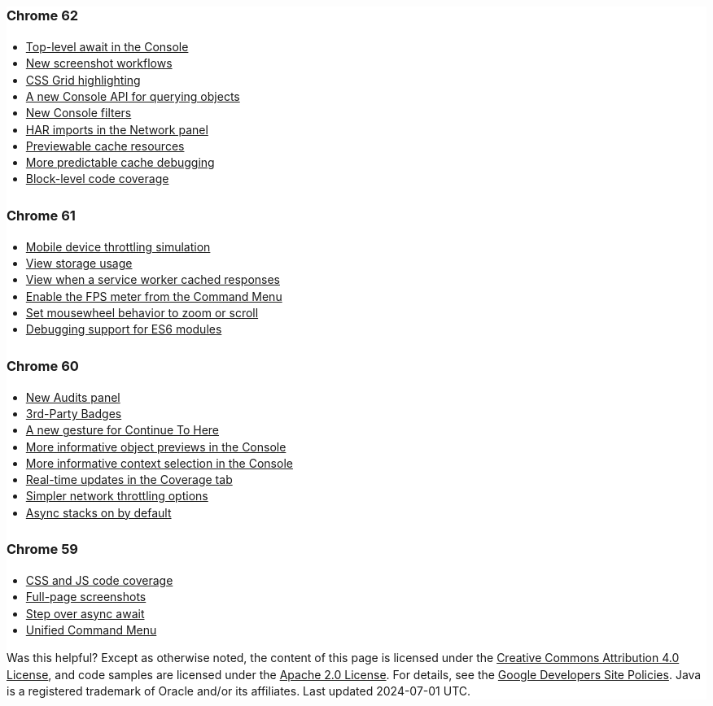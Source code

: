### Chrome 62
  * [Top-level await in the Console](https://developer.chrome.com/blog/new-in-devtools-62#await)
  * [New screenshot workflows](https://developer.chrome.com/blog/new-in-devtools-62#screenshots)
  * [CSS Grid highlighting](https://developer.chrome.com/blog/new-in-devtools-62#css-grid-highlighting)
  * [A new Console API for querying objects](https://developer.chrome.com/blog/new-in-devtools-62#query-objects)
  * [New Console filters](https://developer.chrome.com/blog/new-in-devtools-62#console-filters)
  * [HAR imports in the Network panel](https://developer.chrome.com/blog/new-in-devtools-62#har-imports)
  * [Previewable cache resources](https://developer.chrome.com/blog/new-in-devtools-62#cache-previews)
  * [More predictable cache debugging](https://developer.chrome.com/blog/new-in-devtools-62#cache-debugging)
  * [Block-level code coverage](https://developer.chrome.com/blog/new-in-devtools-62#coverage)
### Chrome 61
  * [Mobile device throttling simulation](https://developer.chrome.com/blog/new-in-devtools-61#throttling)
  * [View storage usage](https://developer.chrome.com/blog/new-in-devtools-61#storage)
  * [View when a service worker cached responses](https://developer.chrome.com/blog/new-in-devtools-61#time-cached)
  * [Enable the FPS meter from the Command Menu](https://developer.chrome.com/blog/new-in-devtools-61#fps-meter)
  * [Set mousewheel behavior to zoom or scroll](https://developer.chrome.com/blog/new-in-devtools-61#mousewheel)
  * [Debugging support for ES6 modules](https://developer.chrome.com/blog/new-in-devtools-61#modules)
### Chrome 60
  * [New Audits panel](https://developer.chrome.com/blog/new-in-devtools-60#lighthouse)
  * [3rd-Party Badges](https://developer.chrome.com/blog/new-in-devtools-60#badges)
  * [A new gesture for Continue To Here](https://developer.chrome.com/blog/new-in-devtools-60#continue)
  * [More informative object previews in the Console](https://developer.chrome.com/blog/new-in-devtools-60#object-previews)
  * [More informative context selection in the Console](https://developer.chrome.com/blog/new-in-devtools-60#context)
  * [Real-time updates in the Coverage tab](https://developer.chrome.com/blog/new-in-devtools-60#coverage)
  * [Simpler network throttling options](https://developer.chrome.com/blog/new-in-devtools-60#network-throttling)
  * [Async stacks on by default](https://developer.chrome.com/blog/new-in-devtools-60#async-stacks)
### Chrome 59
  * [CSS and JS code coverage](https://developer.chrome.com/blog/new-in-devtools-59#coverage)
  * [Full-page screenshots](https://developer.chrome.com/blog/new-in-devtools-59#screenshots)
  * [Step over async await](https://developer.chrome.com/blog/new-in-devtools-59#async)
  * [Unified Command Menu](https://developer.chrome.com/blog/new-in-devtools-59#command-menu)


Was this helpful?
Except as otherwise noted, the content of this page is licensed under the [Creative Commons Attribution 4.0 License](https://creativecommons.org/licenses/by/4.0/), and code samples are licensed under the [Apache 2.0 License](https://www.apache.org/licenses/LICENSE-2.0). For details, see the [Google Developers Site Policies](https://developers.google.com/site-policies). Java is a registered trademark of Oracle and/or its affiliates.
Last updated 2024-07-01 UTC.

